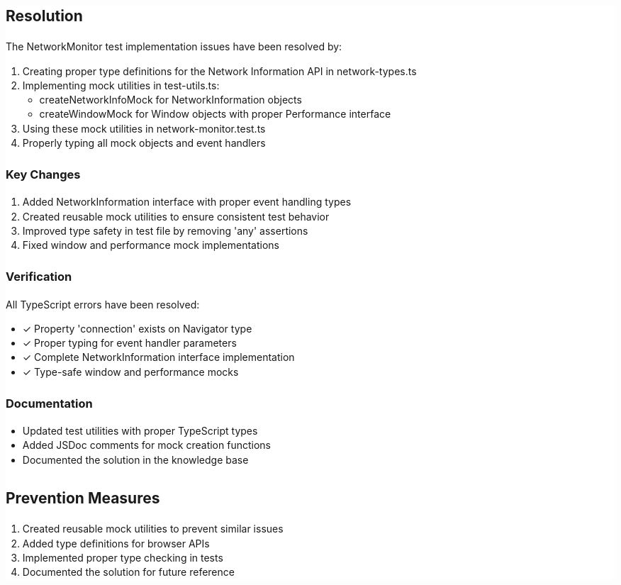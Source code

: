## Resolution
The NetworkMonitor test implementation issues have been resolved by:

1. Creating proper type definitions for the Network Information API in network-types.ts
2. Implementing mock utilities in test-utils.ts:
   - createNetworkInfoMock for NetworkInformation objects
   - createWindowMock for Window objects with proper Performance interface
3. Using these mock utilities in network-monitor.test.ts
4. Properly typing all mock objects and event handlers

### Key Changes
1. Added NetworkInformation interface with proper event handling types
2. Created reusable mock utilities to ensure consistent test behavior
3. Improved type safety in test file by removing 'any' assertions
4. Fixed window and performance mock implementations

### Verification
All TypeScript errors have been resolved:
- ✓ Property 'connection' exists on Navigator type
- ✓ Proper typing for event handler parameters
- ✓ Complete NetworkInformation interface implementation
- ✓ Type-safe window and performance mocks

### Documentation
- Updated test utilities with proper TypeScript types
- Added JSDoc comments for mock creation functions
- Documented the solution in the knowledge base

## Prevention Measures
1. Created reusable mock utilities to prevent similar issues
2. Added type definitions for browser APIs
3. Implemented proper type checking in tests
4. Documented the solution for future reference
